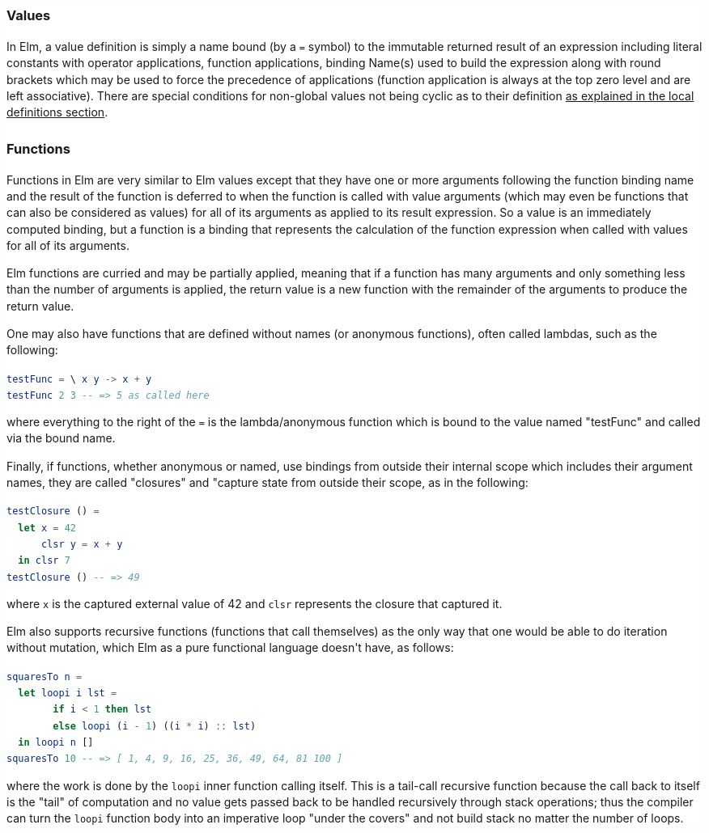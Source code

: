 ### **Values**

In Elm, a value definition is simply a name bound (by a `=` symbol) to the immutable returned result of an expression including literal constants with operator applications, function applications, binding Name(s) used to build the expression along with round brackets which may be used to force the precedence of applications (function application is always at the top zero level and are left associative).  There are special conditions for non-global values not being cyclic as to their definition [as explained in the local definitions section](#local-definitions-of-values-and-functions).

### **Functions**

Functions in Elm are very similar to Elm values except that they have one or more arguments following the function binding name and the result of the function is deferred to when the function is called with value arguments (which may even be functions that can also be considered as values) for all of its arguments as applied to its result expression.  So a value is an immediately computed binding, but a function is a binding that represents the calculation of the function expression when called with values for all of its arguments.

Elm functions are curried and may be partially applied, meaning that if a function has many arguments and only something less than the number of arguments is applied, the return value is a new function with the remainder of the arguments to produce the return value.

One may also have functions that are defined without names (or anonymous functions), often called lambdas, such as the following:
```elm
testFunc = \ x y -> x + y
testFunc 2 3 -- => 5 as called here
```
where everything to the right of the `=` is the lambda/anonymous function which is bound to the value named "testFunc" and called via the bound name.

Finally, if functions, whether anonymous or named, use bindings from outside their internal scope which includes their argument names, they are called "closures" and "capture state from outside their scope, as in the following:
```elm
testClosure () =
  let x = 42
      clsr y = x + y
  in clsr 7
testClosure () -- => 49
```
where `x` is the captured external value of 42 and `clsr` represents the closure that captured it.

Elm also supports recursive functions (functions that call themselves) as the only way that one would be able to do iteration without mutation, which Elm as a pure functional language doesn't have, as follows:
```elm
squaresTo n =
  let loopi i lst =
        if i < 1 then lst
        else loopi (i - 1) ((i * i) :: lst)
  in loopi n []
squaresTo 10 -- => [ 1, 4, 9, 16, 25, 36, 49, 64, 81 100 ]
```
where the work is done by the `loopi` inner function calling itself.  This is a tail-call recursive function because the call back to itself is the "tail" of computation and no value gets passed back to be handled recursively through stack operations; thus the compiler can turn the `loopi` function body into an imperative loop "under the covers" and not build stack no matter the number of loops.
